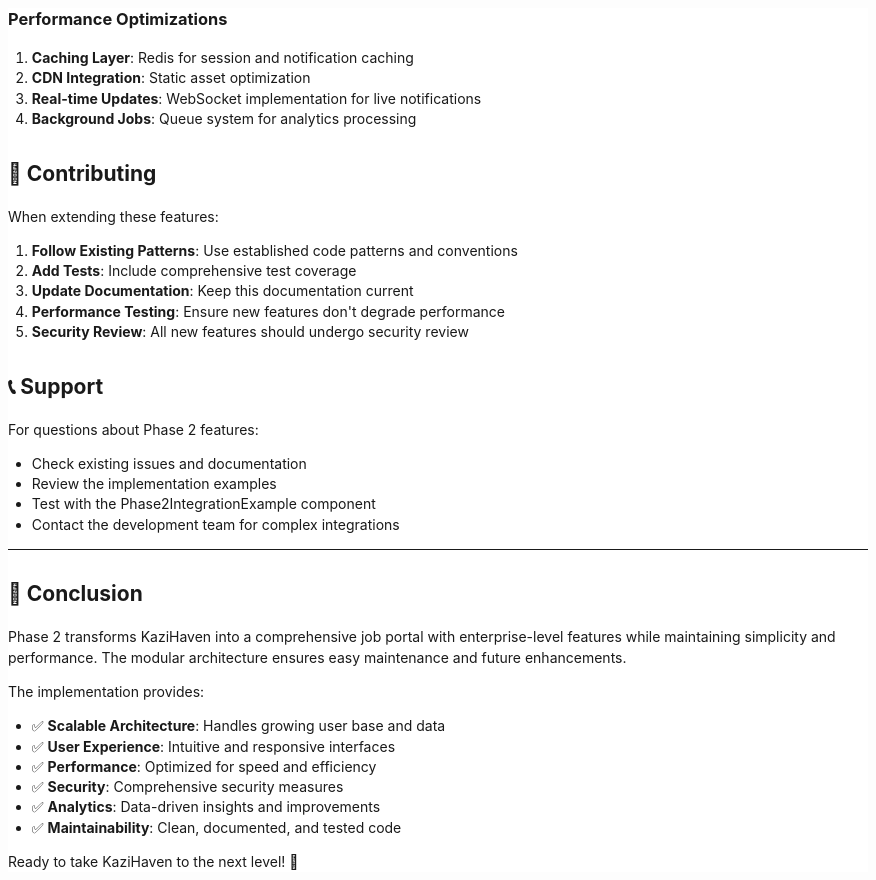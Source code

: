 ### Performance Optimizations
1. **Caching Layer**: Redis for session and notification caching
2. **CDN Integration**: Static asset optimization
3. **Real-time Updates**: WebSocket implementation for live notifications
4. **Background Jobs**: Queue system for analytics processing

## 🤝 Contributing

When extending these features:

1. **Follow Existing Patterns**: Use established code patterns and conventions
2. **Add Tests**: Include comprehensive test coverage
3. **Update Documentation**: Keep this documentation current
4. **Performance Testing**: Ensure new features don't degrade performance
5. **Security Review**: All new features should undergo security review

## 📞 Support

For questions about Phase 2 features:
- Check existing issues and documentation
- Review the implementation examples
- Test with the Phase2IntegrationExample component
- Contact the development team for complex integrations

---

## 🎉 Conclusion

Phase 2 transforms KaziHaven into a comprehensive job portal with enterprise-level features while maintaining simplicity and performance. The modular architecture ensures easy maintenance and future enhancements.

The implementation provides:
- ✅ **Scalable Architecture**: Handles growing user base and data
- ✅ **User Experience**: Intuitive and responsive interfaces
- ✅ **Performance**: Optimized for speed and efficiency
- ✅ **Security**: Comprehensive security measures
- ✅ **Analytics**: Data-driven insights and improvements
- ✅ **Maintainability**: Clean, documented, and tested code

Ready to take KaziHaven to the next level! 🚀